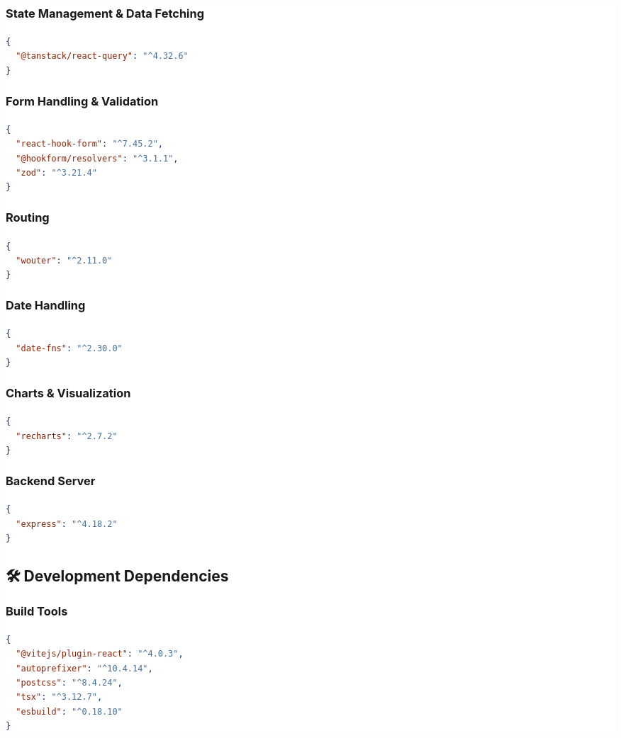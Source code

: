 ### State Management & Data Fetching
```json
{
  "@tanstack/react-query": "^4.32.6"
}
```

### Form Handling & Validation
```json
{
  "react-hook-form": "^7.45.2",
  "@hookform/resolvers": "^3.1.1",
  "zod": "^3.21.4"
}
```

### Routing
```json
{
  "wouter": "^2.11.0"
}
```

### Date Handling
```json
{
  "date-fns": "^2.30.0"
}
```

### Charts & Visualization
```json
{
  "recharts": "^2.7.2"
}
```

### Backend Server
```json
{
  "express": "^4.18.2"
}
```

## 🛠️ Development Dependencies

### Build Tools
```json
{
  "@vitejs/plugin-react": "^4.0.3",
  "autoprefixer": "^10.4.14",
  "postcss": "^8.4.24",
  "tsx": "^3.12.7",
  "esbuild": "^0.18.10"
}
```
